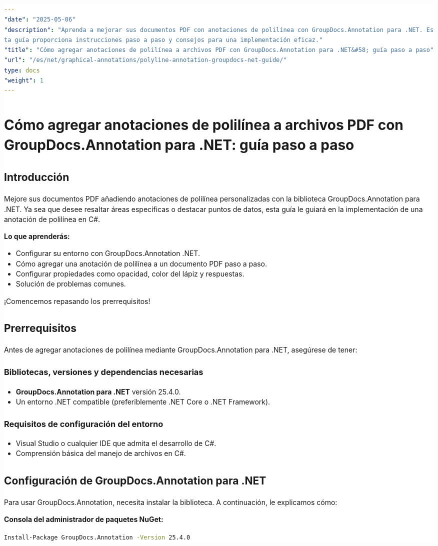 ```yaml
---
"date": "2025-05-06"
"description": "Aprenda a mejorar sus documentos PDF con anotaciones de polilínea con GroupDocs.Annotation para .NET. Esta guía proporciona instrucciones paso a paso y consejos para una implementación eficaz."
"title": "Cómo agregar anotaciones de polilínea a archivos PDF con GroupDocs.Annotation para .NET&#58; guía paso a paso"
"url": "/es/net/graphical-annotations/polyline-annotation-groupdocs-net-guide/"
type: docs
"weight": 1
---
```


# Cómo agregar anotaciones de polilínea a archivos PDF con GroupDocs.Annotation para .NET: guía paso a paso

## Introducción

Mejore sus documentos PDF añadiendo anotaciones de polilínea personalizadas con la biblioteca GroupDocs.Annotation para .NET. Ya sea que desee resaltar áreas específicas o destacar puntos de datos, esta guía le guiará en la implementación de una anotación de polilínea en C#.

**Lo que aprenderás:**
- Configurar su entorno con GroupDocs.Annotation .NET.
- Cómo agregar una anotación de polilínea a un documento PDF paso a paso.
- Configurar propiedades como opacidad, color del lápiz y respuestas.
- Solución de problemas comunes.

¡Comencemos repasando los prerrequisitos!

## Prerrequisitos

Antes de agregar anotaciones de polilínea mediante GroupDocs.Annotation para .NET, asegúrese de tener:

### Bibliotecas, versiones y dependencias necesarias
- **GroupDocs.Annotation para .NET** versión 25.4.0.
- Un entorno .NET compatible (preferiblemente .NET Core o .NET Framework).

### Requisitos de configuración del entorno
- Visual Studio o cualquier IDE que admita el desarrollo de C#.
- Comprensión básica del manejo de archivos en C#.

## Configuración de GroupDocs.Annotation para .NET

Para usar GroupDocs.Annotation, necesita instalar la biblioteca. A continuación, le explicamos cómo:

**Consola del administrador de paquetes NuGet:**
```bash
Install-Package GroupDocs.Annotation -Version 25.4.0
```
